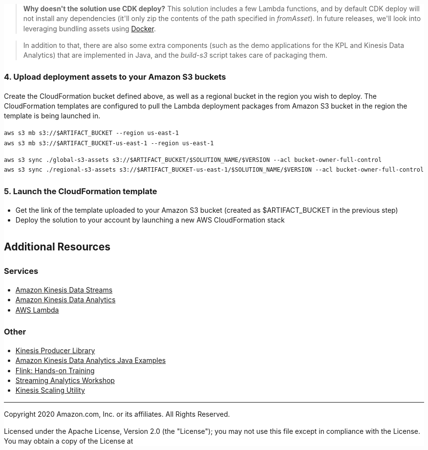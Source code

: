 > **Why doesn't the solution use CDK deploy?** This solution includes a few Lambda functions, and by default CDK deploy will not install any dependencies (it'll only zip the contents of the path specified in _fromAsset_). In future releases, we'll look into leveraging bundling assets using [Docker](https://docs.aws.amazon.com/cdk/api/latest/docs/aws-lambda-readme.html#bundling-asset-code).

> In addition to that, there are also some extra components (such as the demo applications for the KPL and Kinesis Data Analytics) that are implemented in Java, and the _build-s3_ script takes care of packaging them.

### 4. Upload deployment assets to your Amazon S3 buckets
Create the CloudFormation bucket defined above, as well as a regional bucket in the region you wish to deploy. The CloudFormation templates are configured to pull the Lambda deployment packages from Amazon S3 bucket in the region the template is being launched in.

```
aws s3 mb s3://$ARTIFACT_BUCKET --region us-east-1
aws s3 mb s3://$ARTIFACT_BUCKET-us-east-1 --region us-east-1
```

```
aws s3 sync ./global-s3-assets s3://$ARTIFACT_BUCKET/$SOLUTION_NAME/$VERSION --acl bucket-owner-full-control
aws s3 sync ./regional-s3-assets s3://$ARTIFACT_BUCKET-us-east-1/$SOLUTION_NAME/$VERSION --acl bucket-owner-full-control
```

### 5. Launch the CloudFormation template
* Get the link of the template uploaded to your Amazon S3 bucket (created as $ARTIFACT_BUCKET in the previous step)
* Deploy the solution to your account by launching a new AWS CloudFormation stack

## Additional Resources

### Services
- [Amazon Kinesis Data Streams](https://aws.amazon.com/kinesis/data-streams/)
- [Amazon Kinesis Data Analytics](https://aws.amazon.com/kinesis/data-analytics/)
- [AWS Lambda](https://aws.amazon.com/lambda/)

### Other
- [Kinesis Producer Library](https://github.com/awslabs/amazon-kinesis-producer)
- [Amazon Kinesis Data Analytics Java Examples](https://github.com/aws-samples/amazon-kinesis-data-analytics-java-examples)
- [Flink: Hands-on Training](https://ci.apache.org/projects/flink/flink-docs-master/learn-flink/)
- [Streaming Analytics Workshop](https://streaming-analytics.workshop.aws/flink-on-kda/)
- [Kinesis Scaling Utility](https://github.com/awslabs/amazon-kinesis-scaling-utils)

***

Copyright 2020 Amazon.com, Inc. or its affiliates. All Rights Reserved.

Licensed under the Apache License, Version 2.0 (the "License");
you may not use this file except in compliance with the License.
You may obtain a copy of the License at
